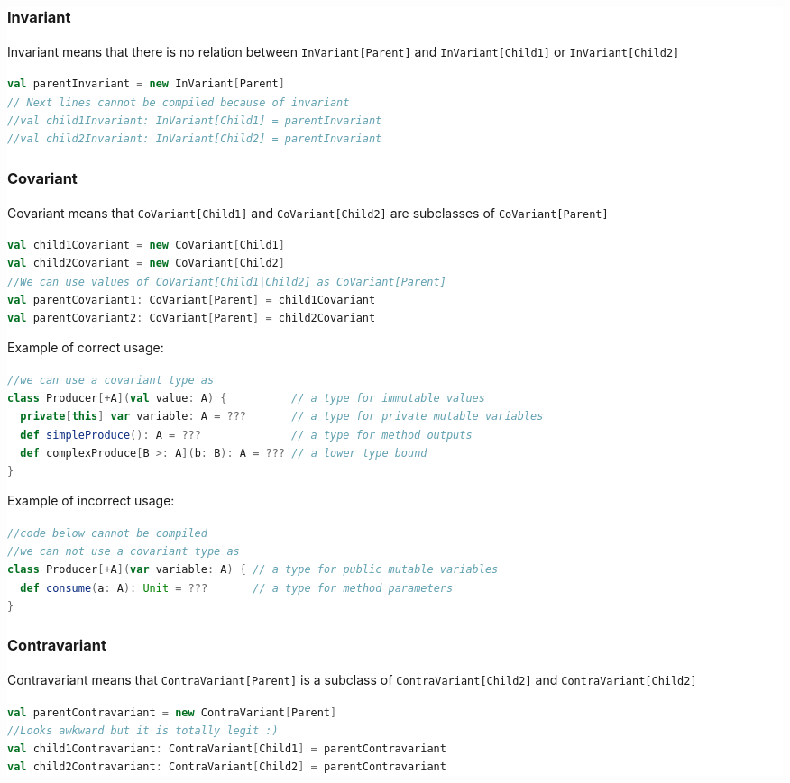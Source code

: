 ### Invariant
Invariant means that there is no relation between `InVariant[Parent]` and `InVariant[Child1]` or `InVariant[Child2]`

```scala
val parentInvariant = new InVariant[Parent]
// Next lines cannot be compiled because of invariant
//val child1Invariant: InVariant[Child1] = parentInvariant
//val child2Invariant: InVariant[Child2] = parentInvariant
```

### Covariant
Covariant means that `CoVariant[Child1]` and `CoVariant[Child2]` are subclasses of `CoVariant[Parent]`

```scala
val child1Covariant = new CoVariant[Child1]
val child2Covariant = new CoVariant[Child2]
//We can use values of CoVariant[Child1|Child2] as CoVariant[Parent]
val parentCovariant1: CoVariant[Parent] = child1Covariant
val parentCovariant2: CoVariant[Parent] = child2Covariant
```

Example of correct usage:



```scala
//we can use a covariant type as
class Producer[+A](val value: A) {          // a type for immutable values
  private[this] var variable: A = ???       // a type for private mutable variables
  def simpleProduce(): A = ???              // a type for method outputs
  def complexProduce[B >: A](b: B): A = ??? // a lower type bound
}
```

Example of incorrect usage:

```scala
//code below cannot be compiled
//we can not use a covariant type as
class Producer[+A](var variable: A) { // a type for public mutable variables
  def consume(a: A): Unit = ???       // a type for method parameters
}
```

### Contravariant
Contravariant means that `ContraVariant[Parent]` is a subclass of `ContraVariant[Child2]` and `ContraVariant[Child2]`

```scala
val parentContravariant = new ContraVariant[Parent]
//Looks awkward but it is totally legit :)
val child1Contravariant: ContraVariant[Child1] = parentContravariant
val child2Contravariant: ContraVariant[Child2] = parentContravariant
```
